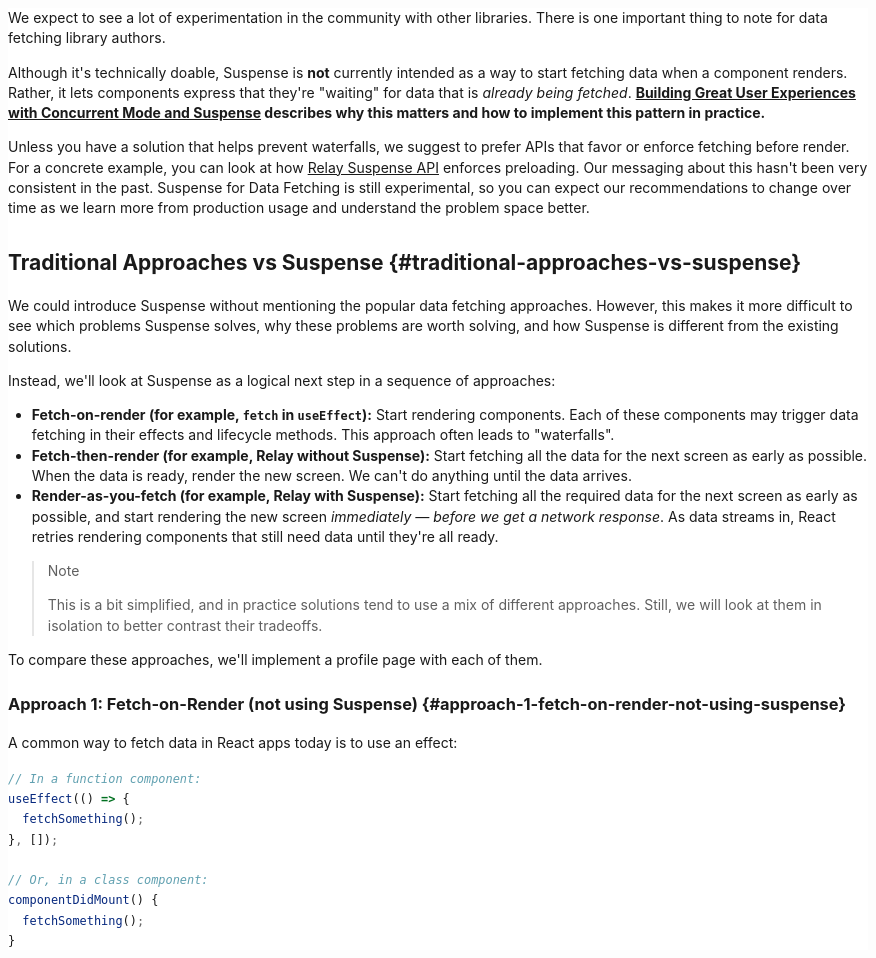 We expect to see a lot of experimentation in the community with other libraries. There is one important thing to note for data fetching library authors.

Although it's technically doable, Suspense is **not** currently intended as a way to start fetching data when a component renders. Rather, it lets components express that they're "waiting" for data that is *already being fetched*. **[Building Great User Experiences with Concurrent Mode and Suspense](/blog/2019/11/06/building-great-user-experiences-with-concurrent-mode-and-suspense.html) describes why this matters and how to implement this pattern in practice.**

Unless you have a solution that helps prevent waterfalls, we suggest to prefer APIs that favor or enforce fetching before render. For a concrete example, you can look at how [Relay Suspense API](https://relay.dev/docs/en/experimental/api-reference#usepreloadedquery) enforces preloading. Our messaging about this hasn't been very consistent in the past. Suspense for Data Fetching is still experimental, so you can expect our recommendations to change over time as we learn more from production usage and understand the problem space better.

## Traditional Approaches vs Suspense {#traditional-approaches-vs-suspense}

We could introduce Suspense without mentioning the popular data fetching approaches. However, this makes it more difficult to see which problems Suspense solves, why these problems are worth solving, and how Suspense is different from the existing solutions.

Instead, we'll look at Suspense as a logical next step in a sequence of approaches:

* **Fetch-on-render (for example, `fetch` in `useEffect`):** Start rendering components. Each of these components may trigger data fetching in their effects and lifecycle methods. This approach often leads to "waterfalls".
* **Fetch-then-render (for example, Relay without Suspense):** Start fetching all the data for the next screen as early as possible. When the data is ready, render the new screen. We can't do anything until the data arrives.
* **Render-as-you-fetch (for example, Relay with Suspense):** Start fetching all the required data for the next screen as early as possible, and start rendering the new screen *immediately — before we get a network response*. As data streams in, React retries rendering components that still need data until they're all ready.

>Note
>
>This is a bit simplified, and in practice solutions tend to use a mix of different approaches. Still, we will look at them in isolation to better contrast their tradeoffs.

To compare these approaches, we'll implement a profile page with each of them.

### Approach 1: Fetch-on-Render (not using Suspense) {#approach-1-fetch-on-render-not-using-suspense}

A common way to fetch data in React apps today is to use an effect:

```js
// In a function component:
useEffect(() => {
  fetchSomething();
}, []);

// Or, in a class component:
componentDidMount() {
  fetchSomething();
}
```
